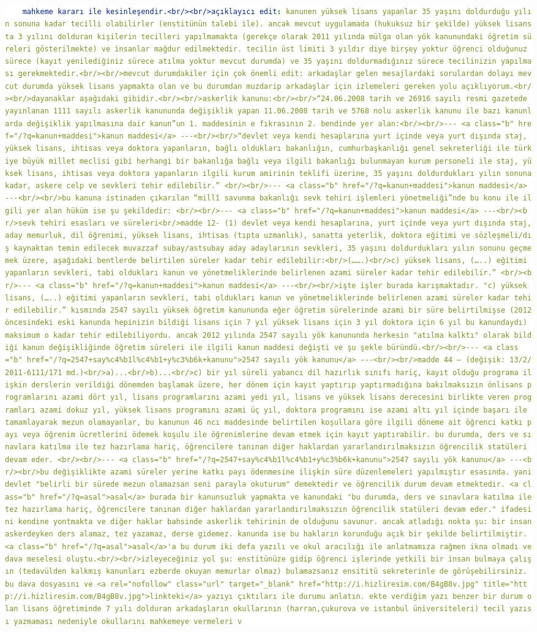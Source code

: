 ```yaml
    mahkeme kararı ile kesinleşendir.<br/><br/>açıklayıcı edit: kanunen yüksek lisans yapanlar 35 yaşını doldurduğu yılın sonuna kadar tecilli olabilirler (enstitünün talebi ile). ancak mevcut uygulamada (hukuksuz bir şekilde) yüksek lisansta 3 yılını dolduran kişilerin tecilleri yapılmamakta (gerekçe olarak 2011 yılında mülga olan yök kanunundaki öğretim süreleri gösterilmekte) ve insanlar mağdur edilmektedir. tecilin üst limiti 3 yıldır diye birşey yoktur öğrenci olduğunuz sürece (kayıt yenilediğiniz sürece atılma yoktur mevcut durumda) ve 35 yaşını doldurmadığınız sürece tecilinizin yapılması gerekmektedir.<br/><br/>mevcut durumdakiler için çok önemli edit: arkadaşlar gelen mesajlardaki sorulardan dolayı mevcut durumda yüksek lisans yapmakta olan ve bu durumdan muzdarip arkadaşlar için izlemeleri gereken yolu açıklıyorum.<br/><br/>dayanaklar aşağıdaki gibidir.<br/><br/>askerlik kanunu:<br/><br/>“24.06.2008 tarih ve 26916 sayılı resmi gazetede yayınlanan 1111 sayılı askerlik kanununda değişiklik yapan 11.06.2008 tarih ve 5768 nolu askerlik kanunu ile bazı kanunlarda değişiklik yapılmasına dair kanun”un 1. maddesinin e fıkrasının 2. bendinde yer alan:<br/><br/>--- <a class="b" href="/?q=kanun+maddesi">kanun maddesi</a> ---<br/><br/>“devlet veya kendi hesaplarına yurt içinde veya yurt dışında staj, yüksek lisans, ihtisas veya doktora yapanların, bağlı oldukları bakanlığın, cumhurbaşkanlığı genel sekreterliği ile türkiye büyük millet meclisi gibi herhangi bir bakanlığa bağlı veya ilgili bakanlığı bulunmayan kurum personeli ile staj, yüksek lisans, ihtisas veya doktora yapanların ilgili kurum amirinin teklifi üzerine, 35 yaşını doldurdukları yılın sonuna kadar, askere celp ve sevkleri tehir edilebilir.” <br/><br/>--- <a class="b" href="/?q=kanun+maddesi">kanun maddesi</a> ---<br/><br/>bu kanuna istinaden çıkarılan “millî savunma bakanlığı sevk tehiri işlemleri yönetmeliği”nde bu konu ile ilgili yer alan hüküm ise şu şekildedir: <br/><br/>--- <a class="b" href="/?q=kanun+maddesi">kanun maddesi</a> ---<br/><br/>sevk tehiri esasları ve süreleri<br/>madde 12- (1) devlet veya kendi hesaplarına, yurt içinde veya yurt dışında staj, aday memurluk, dil öğrenimi, yüksek lisans, ihtisas (tıpta uzmanlık), sanatta yeterlik, doktora eğitimi ve sözleşmeli/dış kaynaktan temin edilecek muvazzaf subay/astsubay aday adaylarının sevkleri, 35 yaşını doldurdukları yılın sonunu geçmemek üzere, aşağıdaki bentlerde belirtilen süreler kadar tehir edilebilir:<br/>(…….)<br/>c) yüksek lisans, (…..) eğitimi yapanların sevkleri, tabi oldukları kanun ve yönetmeliklerinde belirlenen azami süreler kadar tehir edilebilir.” <br/><br/>--- <a class="b" href="/?q=kanun+maddesi">kanun maddesi</a> ---<br/><br/>işte işler burada karışmaktadır. "c) yüksek lisans, (…..) eğitimi yapanların sevkleri, tabi oldukları kanun ve yönetmeliklerinde belirlenen azami süreler kadar tehir edilebilir.” kısmında 2547 sayılı yüksek öğretim kanununda eğer öğretim sürelerinde azami bir süre belirtilmişse (2012 öncesindeki eski kanunda hepinizin bildiği lisans için 7 yıl yüksek lisans için 3 yıl doktora için 6 yıl bu kanundaydı) maksimum o kadar tehir edilebiliyordu. ancak 2012 yılında 2547 sayılı yök kanununda herkesin "atılma kalktı" olarak bildiği kanun değişikliğinde öğretim süreleri ile ilgili kanun maddesi değişti ve şu şekle büründü.<br/><br/>--- <a class="b" href="/?q=2547+say%c4%b1l%c4%b1+y%c3%b6k+kanunu">2547 sayılı yök kanunu</a> ---<br/><br/>madde 44 – (değişik: 13/2/2011-6111/171 md.)<br/>a)...<br/>b)...<br/>c) bir yıl süreli yabancı dil hazırlık sınıfı hariç, kayıt olduğu programa ilişkin derslerin verildiği dönemden başlamak üzere, her dönem için kayıt yaptırıp yaptırmadığına bakılmaksızın önlisans programlarını azami dört yıl, lisans programlarını azami yedi yıl, lisans ve yüksek lisans derecesini birlikte veren programları azami dokuz yıl, yüksek lisans programını azami üç yıl, doktora programını ise azami altı yıl içinde başarı ile tamamlayarak mezun olamayanlar, bu kanunun 46 ncı maddesinde belirtilen koşullara göre ilgili döneme ait öğrenci katkı payı veya öğrenim ücretlerini ödemek koşulu ile öğrenimlerine devam etmek için kayıt yaptırabilir. bu durumda, ders ve sınavlara katılma ile tez hazırlama hariç, öğrencilere tanınan diğer haklardan yararlandırılmaksızın öğrencilik statüleri devam eder. <br/><br/>--- <a class="b" href="/?q=2547+say%c4%b1l%c4%b1+y%c3%b6k+kanunu">2547 sayılı yök kanunu</a> ---<br/><br/>bu değişiklikte azami süreler yerine katkı payı ödenmesine ilişkin süre düzenlemeleri yapılmıştır esasında. yani devlet "belirli bir sürede mezun olamazsan seni parayla okuturum" demektedir ve öğrencilik durum devam etmektedir. <a class="b" href="/?q=asal">asal</a> burada bir kanunsuzluk yapmakta ve kanundaki "bu durumda, ders ve sınavlara katılma ile tez hazırlama hariç, öğrencilere tanınan diğer haklardan yararlandırılmaksızın öğrencilik statüleri devam eder." ifadesini kendine yontmakta ve diğer haklar bahsinde askerlik tehirinin de olduğunu savunur. ancak atladığı nokta şu: bir insan askerdeyken ders alamaz, tez yazamaz, derse gidemez. kanunda ise bu hakların korunduğu açık bir şekilde belirtilmiştir. <a class="b" href="/?q=asal">asal</a>'a bu durum iki defa yazılı ve okul aracılığı ile anlatmamıza rağmen ikna olmadı ve dava meselesi oluştu.<br/><br/>izleyeceğiniz yol şu: enstitünüze gidip öğrenci işlerinde yetkili bir insan bulmaya çalışın (tedavülden kalkmış kanunları ezberde okuyan memurlar olmaz) bulamazsanız ensititü sekreterinle de görüşebilirsiniz. bu dava dosyasını ve <a rel="nofollow" class="url" target="_blank" href="http://i.hizliresim.com/B4gB8v.jpg" title="http://i.hizliresim.com/B4gB8v.jpg">linkteki</a> yazıyı çıktıları ile durumu anlatın. ekte verdiğim yazı benzer bir durum olan lisans öğretiminde 7 yılı dolduran arkadaşların okullarının (harran,çukurova ve istanbul üniversiteleri) tecil yazısı yazmaması nedeniyle okullarını mahkemeye vermeleri v
```